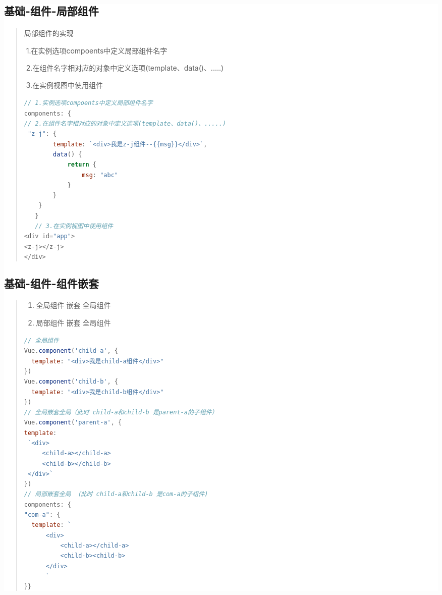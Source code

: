 ## 基础-组件-局部组件

> 局部组件的实现
>
> ​        1.在实例选项compoents中定义局部组件名字
>
> ​        2.在组件名字相对应的对象中定义选项(template、data()、.....)
>
> ​        3.在实例视图中使用组件
>
> ```js
>// 1.实例选项compoents中定义局部组件名字
> components: {
> // 2.在组件名字相对应的对象中定义选项(template、data()、.....)
>  "z-j": {
>         template: `<div>我是z-j组件--{{msg}}</div>`,
>         data() { 
>             return {
>                 msg: "abc"
>             }
>         }
>     }
>    }
>    // 3.在实例视图中使用组件
> <div id="app">
> <z-j></z-j>
> </div>
>   ```
> 

## 基础-组件-组件嵌套

> 1. 全局组件 嵌套 全局组件
>
> 2. 局部组件 嵌套 全局组件
>
> ```js
> // 全局组件
> Vue.component('child-a', {
> 	template: "<div>我是child-a组件</div>"
> })
> Vue.component('child-b', {
> 	template: "<div>我是child-b组件</div>"
> })
> // 全局嵌套全局（此时 child-a和child-b 是parent-a的子组件）
> Vue.component('parent-a', {
> template: 
>  `<div>
>      <child-a></child-a>
>      <child-b></child-b>
>  </div>`
> })
> // 局部嵌套全局 （此时 child-a和child-b 是com-a的子组件)
> components: {
> "com-a": {
>   template: `
>       <div>
>           <child-a></child-a>
>           <child-b><child-b>
>       </div>
>       `
> }}
> ```